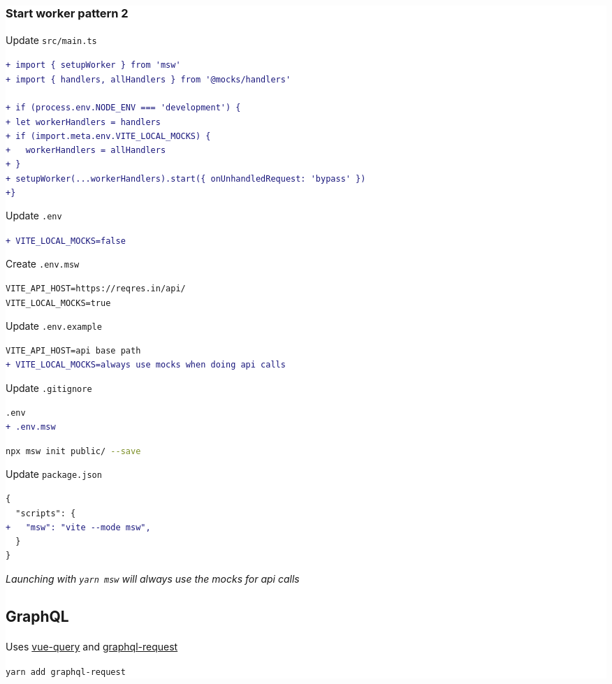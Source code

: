 ### Start worker pattern 2
Update `src/main.ts`
```diff
+ import { setupWorker } from 'msw'
+ import { handlers, allHandlers } from '@mocks/handlers'

+ if (process.env.NODE_ENV === 'development') {
+ let workerHandlers = handlers
+ if (import.meta.env.VITE_LOCAL_MOCKS) {
+   workerHandlers = allHandlers
+ }
+ setupWorker(...workerHandlers).start({ onUnhandledRequest: 'bypass' })
+}
```

Update `.env`
```diff
+ VITE_LOCAL_MOCKS=false
```

Create `.env.msw`
```
VITE_API_HOST=https://reqres.in/api/
VITE_LOCAL_MOCKS=true
```
Update `.env.example`
```diff
VITE_API_HOST=api base path
+ VITE_LOCAL_MOCKS=always use mocks when doing api calls
```
Update `.gitignore`
```diff
.env
+ .env.msw
```

```sh
npx msw init public/ --save
```

Update `package.json`
```diff
{
  "scripts": {
+   "msw": "vite --mode msw",
  }
}
```
*Launching with `yarn msw` will always use the mocks for api calls*

## GraphQL
Uses [vue-query](#vue-query) and [graphql-request](https://www.npmjs.com/package/graphql-request)


```sh
yarn add graphql-request
```
